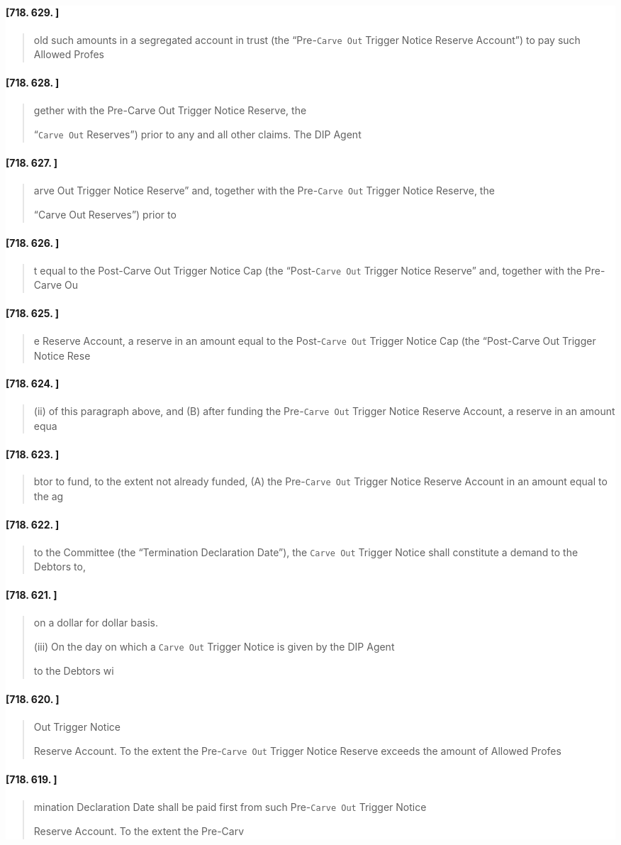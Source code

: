 #### [718. 629. ]
> old such amounts in a segregated account in trust \(the “Pre-`Carve Out` Trigger Notice Reserve Account”\) to pay such Allowed Profes

#### [718. 628. ]
> gether with the Pre-Carve Out Trigger Notice Reserve, the 
> 
> “`Carve Out` Reserves”\) prior to any and all other claims. The DIP Agent

#### [718. 627. ]
> arve Out Trigger Notice Reserve” and, together with the Pre-`Carve Out` Trigger Notice Reserve, the 
> 
> “Carve Out Reserves”\) prior to

#### [718. 626. ]
> t equal to the Post-Carve Out Trigger Notice Cap \(the “Post-`Carve Out` Trigger Notice Reserve” and, together with the Pre-Carve Ou

#### [718. 625. ]
> e Reserve Account, a reserve in an amount equal to the Post-`Carve Out` Trigger Notice Cap \(the “Post-Carve Out Trigger Notice Rese

#### [718. 624. ]
> \(ii\) of this paragraph above, and \(B\) after funding the Pre-`Carve Out` Trigger Notice Reserve Account, a reserve in an amount equa

#### [718. 623. ]
> btor to fund, to the extent not already funded, \(A\) the Pre-`Carve Out` Trigger Notice Reserve Account in an amount equal to the ag

#### [718. 622. ]
>  to the Committee \(the “Termination Declaration Date”\), the `Carve Out` Trigger Notice shall constitute a demand to the Debtors to,

#### [718. 621. ]
> on a dollar for dollar basis. 
> 
>  \(iii\) On the day on which a `Carve Out` Trigger Notice is given by the DIP Agent 
> 
> to the Debtors wi

#### [718. 620. ]
>  Out Trigger Notice 
> 
> Reserve Account. To the extent the Pre-`Carve Out` Trigger Notice Reserve exceeds the amount of Allowed Profes

#### [718. 619. ]
> mination Declaration Date shall be paid first from such Pre-`Carve Out` Trigger Notice 
> 
> Reserve Account. To the extent the Pre-Carv
